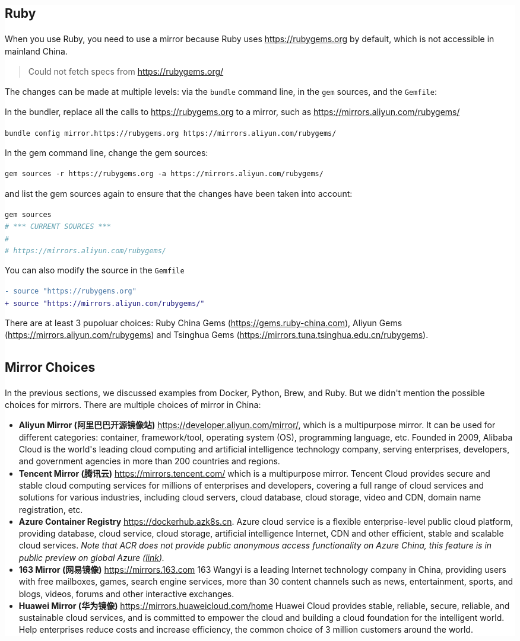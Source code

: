 ## Ruby

When you use Ruby, you need to use a mirror because Ruby uses <https://rubygems.org> by default, which is not accessible in mainland China.

> Could not fetch specs from https://rubygems.org/

The changes can be made at multiple levels: via the `bundle` command line, in the `gem` sources, and the `Gemfile`:

In the bundler, replace all the calls to <https://rubygems.org> to a mirror, such as <https://mirrors.aliyun.com/rubygems/>

```
bundle config mirror.https://rubygems.org https://mirrors.aliyun.com/rubygems/
```

In the gem command line, change the gem sources:

```
gem sources -r https://rubygems.org -a https://mirrors.aliyun.com/rubygems/
```

and list the gem sources again to ensure that the changes have been taken into account:

```bash
gem sources
# *** CURRENT SOURCES ***
#
# https://mirrors.aliyun.com/rubygems/
```

You can also modify the source in the `Gemfile`

```diff
- source "https://rubygems.org"
+ source "https://mirrors.aliyun.com/rubygems/"
```

There are at least 3 pupoluar choices: Ruby China Gems (<https://gems.ruby-china.com>), Aliyun Gems (<https://mirrors.aliyun.com/rubygems>) and Tsinghua Gems (<https://mirrors.tuna.tsinghua.edu.cn/rubygems>).

## Mirror Choices

In the previous sections, we discussed examples from Docker, Python, Brew, and Ruby. But we didn't mention the possible choices for mirrors. There are multiple choices of mirror in China:

* **Aliyun Mirror (阿里巴巴开源镜像站)** <https://developer.aliyun.com/mirror/>, which is a multipurpose mirror. It can be used for different categories: container, framework/tool, operating system (OS), programming language, etc. Founded in 2009, Alibaba Cloud is the world's leading cloud computing and artificial intelligence technology company, serving enterprises, developers, and government agencies in more than 200 countries and regions.
* **Tencent Mirror (腾讯云)** <https://mirrors.tencent.com/> which is a multipurpose mirror. Tencent Cloud provides secure and stable cloud computing services for millions of enterprises and developers, covering a full range of cloud services and solutions for various industries, including cloud servers, cloud database, cloud storage, video and CDN, domain name registration, etc.
* **Azure Container Registry** <https://dockerhub.azk8s.cn>. Azure cloud service is a flexible enterprise-level public cloud platform, providing database, cloud service, cloud storage, artificial intelligence Internet, CDN and other efficient, stable and scalable cloud services. _Note that ACR does not provide public anonymous access functionality on Azure China, this feature is in public preview on global Azure  ([link](https://github.com/Azure/container-service-for-azure-china/issues/60))._
* **163 Mirror (网易镜像)** <https://mirrors.163.com> 163 Wangyi is a leading Internet technology company in China, providing users with free mailboxes, games, search engine services, more than 30 content channels such as news, entertainment, sports, and blogs, videos, forums and other interactive exchanges.
* **Huawei Mirror (华为镜像)** <https://mirrors.huaweicloud.com/home> Huawei Cloud provides stable, reliable, secure, reliable, and sustainable cloud services, and is committed to empower the cloud and building a cloud foundation for the intelligent world. Help enterprises reduce costs and increase efficiency, the common choice of 3 million customers around the world.